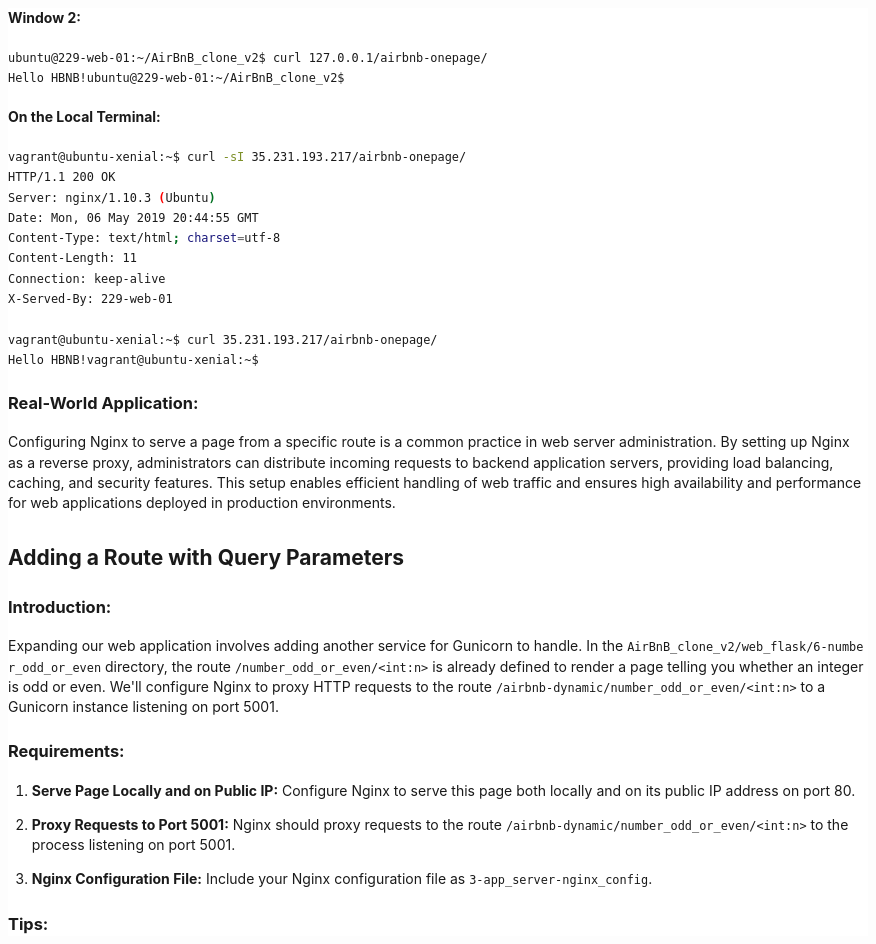 #### Window 2:

```bash
ubuntu@229-web-01:~/AirBnB_clone_v2$ curl 127.0.0.1/airbnb-onepage/
Hello HBNB!ubuntu@229-web-01:~/AirBnB_clone_v2$
```

#### On the Local Terminal:

```bash
vagrant@ubuntu-xenial:~$ curl -sI 35.231.193.217/airbnb-onepage/
HTTP/1.1 200 OK
Server: nginx/1.10.3 (Ubuntu)
Date: Mon, 06 May 2019 20:44:55 GMT
Content-Type: text/html; charset=utf-8
Content-Length: 11
Connection: keep-alive
X-Served-By: 229-web-01

vagrant@ubuntu-xenial:~$ curl 35.231.193.217/airbnb-onepage/
Hello HBNB!vagrant@ubuntu-xenial:~$
```

### Real-World Application:

Configuring Nginx to serve a page from a specific route is a common practice in web server administration. By setting up Nginx as a reverse proxy, administrators can distribute incoming requests to backend application servers, providing load balancing, caching, and security features. This setup enables efficient handling of web traffic and ensures high availability and performance for web applications deployed in production environments.

## Adding a Route with Query Parameters

### Introduction:

Expanding our web application involves adding another service for Gunicorn to handle. In the `AirBnB_clone_v2/web_flask/6-number_odd_or_even` directory, the route `/number_odd_or_even/<int:n>` is already defined to render a page telling you whether an integer is odd or even. We'll configure Nginx to proxy HTTP requests to the route `/airbnb-dynamic/number_odd_or_even/<int:n>` to a Gunicorn instance listening on port 5001.

### Requirements:

1. **Serve Page Locally and on Public IP:** Configure Nginx to serve this page both locally and on its public IP address on port 80.
   
2. **Proxy Requests to Port 5001:** Nginx should proxy requests to the route `/airbnb-dynamic/number_odd_or_even/<int:n>` to the process listening on port 5001.

3. **Nginx Configuration File:** Include your Nginx configuration file as `3-app_server-nginx_config`.

### Tips:
